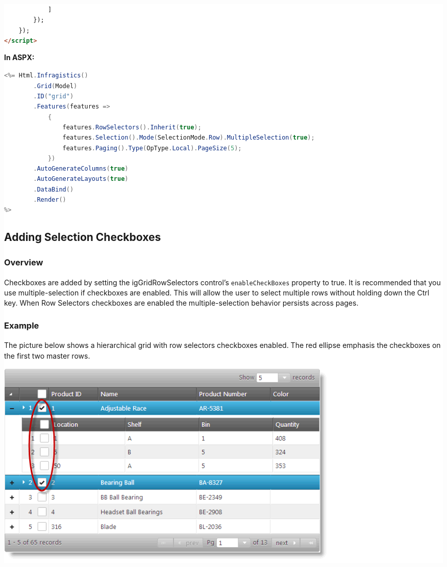 ```html
            ]
        });
    });
</script>
```

**In ASPX:**

```csharp
<%= Html.Infragistics()
        .Grid(Model)
        .ID("grid")
        .Features(features =>
            {
                features.RowSelectors().Inherit(true);
                features.Selection().Mode(SelectionMode.Row).MultipleSelection(true);
                features.Paging().Type(OpType.Local).PageSize(5);
            })
        .AutoGenerateColumns(true)
        .AutoGenerateLayouts(true)
        .DataBind()
        .Render()
%>
```



## <a id="adding-selection-checkboxes"></a> Adding Selection Checkboxes

### Overview

Checkboxes are added by setting the igGridRowSelectors control’s `enableCheckBoxes` property to true. It is recommended that you use multiple-selection if checkboxes are enabled. This will allow the user to select multiple rows without holding down the Ctrl key. When Row Selectors checkboxes are enabled the multiple-selection behavior persists across pages.

### Example

The picture below shows a hierarchical grid with row selectors checkboxes enabled. The red ellipse emphasis the checkboxes on the first two master rows.

![](images/Configuring_Row_Selectors_for_igHierarchicalGrid_2.png)
